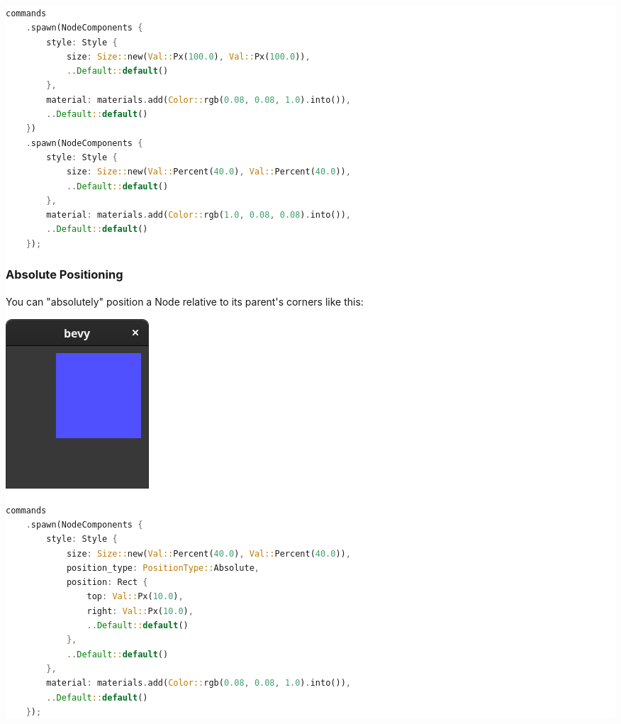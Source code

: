 ```rs
commands
    .spawn(NodeComponents {
        style: Style {
            size: Size::new(Val::Px(100.0), Val::Px(100.0)),
            ..Default::default()
        },
        material: materials.add(Color::rgb(0.08, 0.08, 1.0).into()),
        ..Default::default()
    })
    .spawn(NodeComponents {
        style: Style {
            size: Size::new(Val::Percent(40.0), Val::Percent(40.0)),
            ..Default::default()
        },
        material: materials.add(Color::rgb(1.0, 0.08, 0.08).into()),
        ..Default::default()
    });
```

### Absolute Positioning

You can "absolutely" position a Node relative to its parent's corners like this:

![absolute positioning](absolute_positioning.png)

```rs
commands
    .spawn(NodeComponents {
        style: Style {
            size: Size::new(Val::Percent(40.0), Val::Percent(40.0)),
            position_type: PositionType::Absolute,
            position: Rect {
                top: Val::Px(10.0),
                right: Val::Px(10.0),
                ..Default::default()
            },
            ..Default::default()
        },
        material: materials.add(Color::rgb(0.08, 0.08, 1.0).into()),
        ..Default::default()
    });
```
